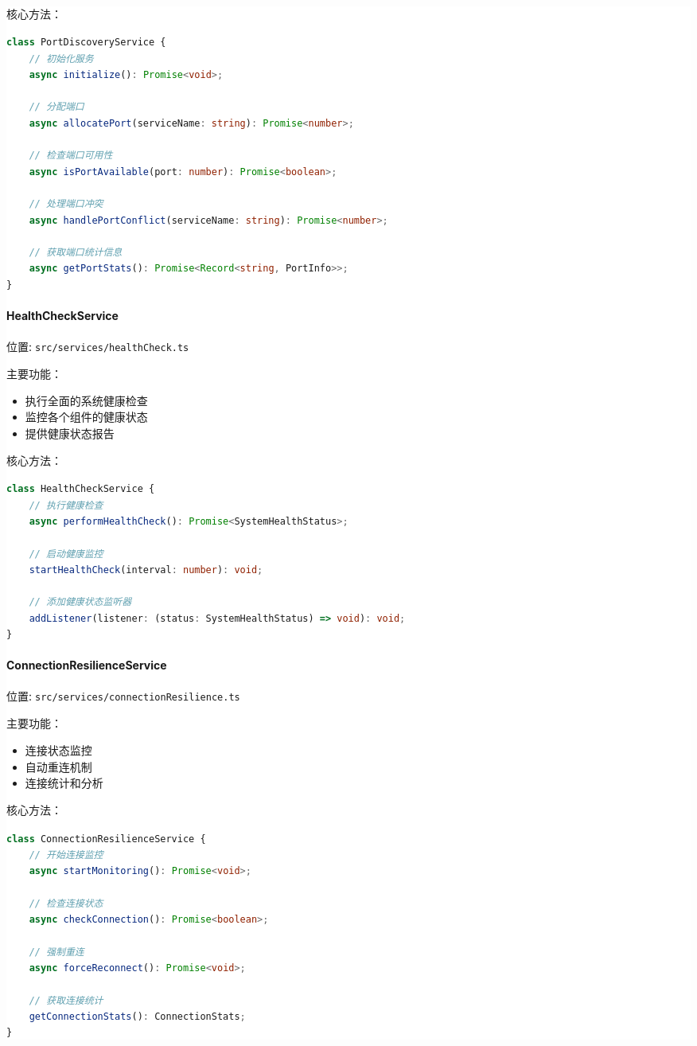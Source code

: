 核心方法：
```typescript
class PortDiscoveryService {
    // 初始化服务
    async initialize(): Promise<void>;
    
    // 分配端口
    async allocatePort(serviceName: string): Promise<number>;
    
    // 检查端口可用性
    async isPortAvailable(port: number): Promise<boolean>;
    
    // 处理端口冲突
    async handlePortConflict(serviceName: string): Promise<number>;
    
    // 获取端口统计信息
    async getPortStats(): Promise<Record<string, PortInfo>>;
}
```

#### HealthCheckService
位置: `src/services/healthCheck.ts`

主要功能：
- 执行全面的系统健康检查
- 监控各个组件的健康状态
- 提供健康状态报告

核心方法：
```typescript
class HealthCheckService {
    // 执行健康检查
    async performHealthCheck(): Promise<SystemHealthStatus>;
    
    // 启动健康监控
    startHealthCheck(interval: number): void;
    
    // 添加健康状态监听器
    addListener(listener: (status: SystemHealthStatus) => void): void;
}
```

#### ConnectionResilienceService
位置: `src/services/connectionResilience.ts`

主要功能：
- 连接状态监控
- 自动重连机制
- 连接统计和分析

核心方法：
```typescript
class ConnectionResilienceService {
    // 开始连接监控
    async startMonitoring(): Promise<void>;
    
    // 检查连接状态
    async checkConnection(): Promise<boolean>;
    
    // 强制重连
    async forceReconnect(): Promise<void>;
    
    // 获取连接统计
    getConnectionStats(): ConnectionStats;
}
```
